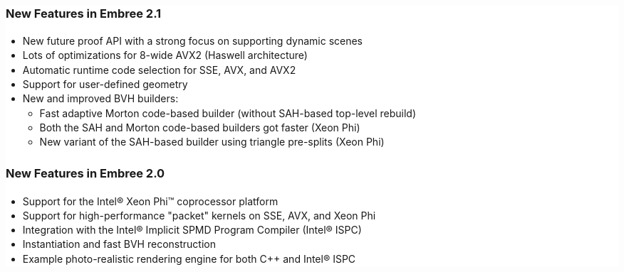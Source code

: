 ### New Features in Embree 2.1

-   New future proof API with a strong focus on supporting dynamic
    scenes
-   Lots of optimizations for 8-wide AVX2 (Haswell architecture)
-   Automatic runtime code selection for SSE, AVX, and AVX2
-   Support for user-defined geometry
-   New and improved BVH builders:
    -   Fast adaptive Morton code-based builder (without SAH-based
        top-level rebuild)
    -   Both the SAH and Morton code-based builders got faster (Xeon
        Phi)
    -   New variant of the SAH-based builder using triangle pre-splits
        (Xeon Phi)

### New Features in Embree 2.0

-   Support for the Intel® Xeon Phi™ coprocessor platform
-   Support for high-performance "packet" kernels on SSE, AVX, and Xeon
    Phi
-   Integration with the Intel® Implicit SPMD Program Compiler (Intel® ISPC)
-   Instantiation and fast BVH reconstruction
-   Example photo-realistic rendering engine for both C++ and Intel® ISPC

